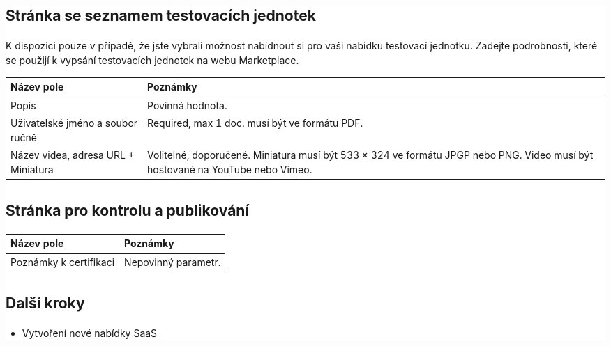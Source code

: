 ## <a name="test-drive-listing-page"></a>Stránka se seznamem testovacích jednotek

K dispozici pouze v případě, že jste vybrali možnost nabídnout si pro vaši nabídku testovací jednotku. Zadejte podrobnosti, které se použijí k vypsání testovacích jednotek na webu Marketplace.

| **Název pole**    | **Poznámky**   | 
| :---------------- | :-----------| 
| Popis  | Povinná hodnota. |
| Uživatelské jméno a soubor ručně  | Required, max 1 doc. musí být ve formátu PDF. |
| Název videa, adresa URL + Miniatura  | Volitelné, doporučené. Miniatura musí být 533 × 324 ve formátu JPGP nebo PNG. Video musí být hostované na YouTube nebo Vimeo. |

## <a name="review-and-publish-page"></a>Stránka pro kontrolu a publikování

| **Název pole**    | **Poznámky**   | 
| :---------------- | :-----------| 
| Poznámky k certifikaci  | Nepovinný parametr. |

## <a name="next-steps"></a>Další kroky

- [Vytvoření nové nabídky SaaS](./create-new-saas-offer.md)
